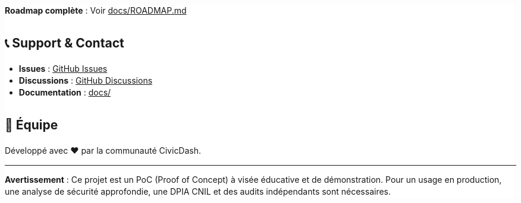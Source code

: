 **Roadmap complète** : Voir [docs/ROADMAP.md](docs/ROADMAP.md)

## 📞 Support & Contact

- **Issues** : [GitHub Issues](https://github.com/CivicDash/democratie/issues)
- **Discussions** : [GitHub Discussions](https://github.com/CivicDash/democratie/discussions)
- **Documentation** : [docs/](docs/)

## 👥 Équipe

Développé avec ❤️ par la communauté CivicDash.

---

**Avertissement** : Ce projet est un PoC (Proof of Concept) à visée éducative et de démonstration. Pour un usage en production, une analyse de sécurité approfondie, une DPIA CNIL et des audits indépendants sont nécessaires.
